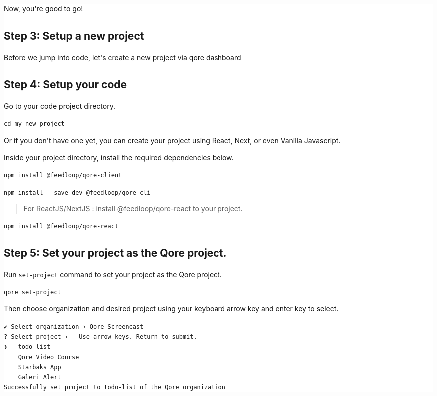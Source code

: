 Now, you're good to go!

## Step 3: Setup a new project

Before we jump into code, let's create a new project via [qore dashboard](https://dashboard.qorebase.io)

<p>
<iframe src="https://drive.google.com/file/d/1PJLqDiwEXjo0tmVuHKqAyk1rxHZudeo6/preview" width="100%" height="320"></iframe>
</p>

## Step 4: Setup your code

Go to your code project directory.

```shell
cd my-new-project
```

Or if you don't have one yet, you can create your project using [React](https://reactjs.org), [Next](https://nextjs.org), or even Vanilla Javascript.

Inside your project directory, install the required dependencies below.

```shell
npm install @feedloop/qore-client
```

```shell
npm install --save-dev @feedloop/qore-cli
```

> For ReactJS/NextJS : install @feedloop/qore-react to your project.

```shell
npm install @feedloop/qore-react
```

## Step 5: Set your project as the Qore project.

Run `set-project` command to set your project as the Qore project.

```shell
qore set-project
```

Then choose organization and desired project using your keyboard arrow key and enter key to select.

```text
✔ Select organization › Qore Screencast
? Select project › - Use arrow-keys. Return to submit.
❯   todo-list
    Qore Video Course
    Starbaks App
    Galeri Alert
Successfully set project to todo-list of the Qore organization
```
